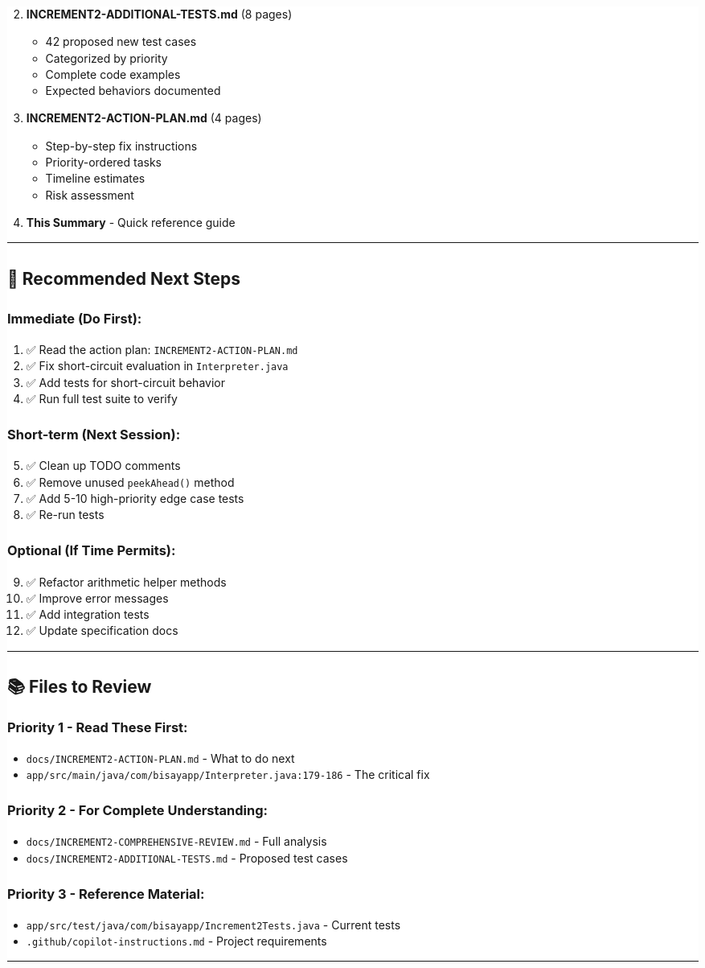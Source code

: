 2. **INCREMENT2-ADDITIONAL-TESTS.md** (8 pages)
   - 42 proposed new test cases
   - Categorized by priority
   - Complete code examples
   - Expected behaviors documented

3. **INCREMENT2-ACTION-PLAN.md** (4 pages)
   - Step-by-step fix instructions
   - Priority-ordered tasks
   - Timeline estimates
   - Risk assessment

4. **This Summary** - Quick reference guide

---

## 🎯 Recommended Next Steps

### Immediate (Do First):
1. ✅ Read the action plan: `INCREMENT2-ACTION-PLAN.md`
2. ✅ Fix short-circuit evaluation in `Interpreter.java`
3. ✅ Add tests for short-circuit behavior
4. ✅ Run full test suite to verify

### Short-term (Next Session):
5. ✅ Clean up TODO comments
6. ✅ Remove unused `peekAhead()` method
7. ✅ Add 5-10 high-priority edge case tests
8. ✅ Re-run tests

### Optional (If Time Permits):
9. ✅ Refactor arithmetic helper methods
10. ✅ Improve error messages
11. ✅ Add integration tests
12. ✅ Update specification docs

---

## 📚 Files to Review

### Priority 1 - Read These First:
- `docs/INCREMENT2-ACTION-PLAN.md` - What to do next
- `app/src/main/java/com/bisayapp/Interpreter.java:179-186` - The critical fix

### Priority 2 - For Complete Understanding:
- `docs/INCREMENT2-COMPREHENSIVE-REVIEW.md` - Full analysis
- `docs/INCREMENT2-ADDITIONAL-TESTS.md` - Proposed test cases

### Priority 3 - Reference Material:
- `app/src/test/java/com/bisayapp/Increment2Tests.java` - Current tests
- `.github/copilot-instructions.md` - Project requirements

---